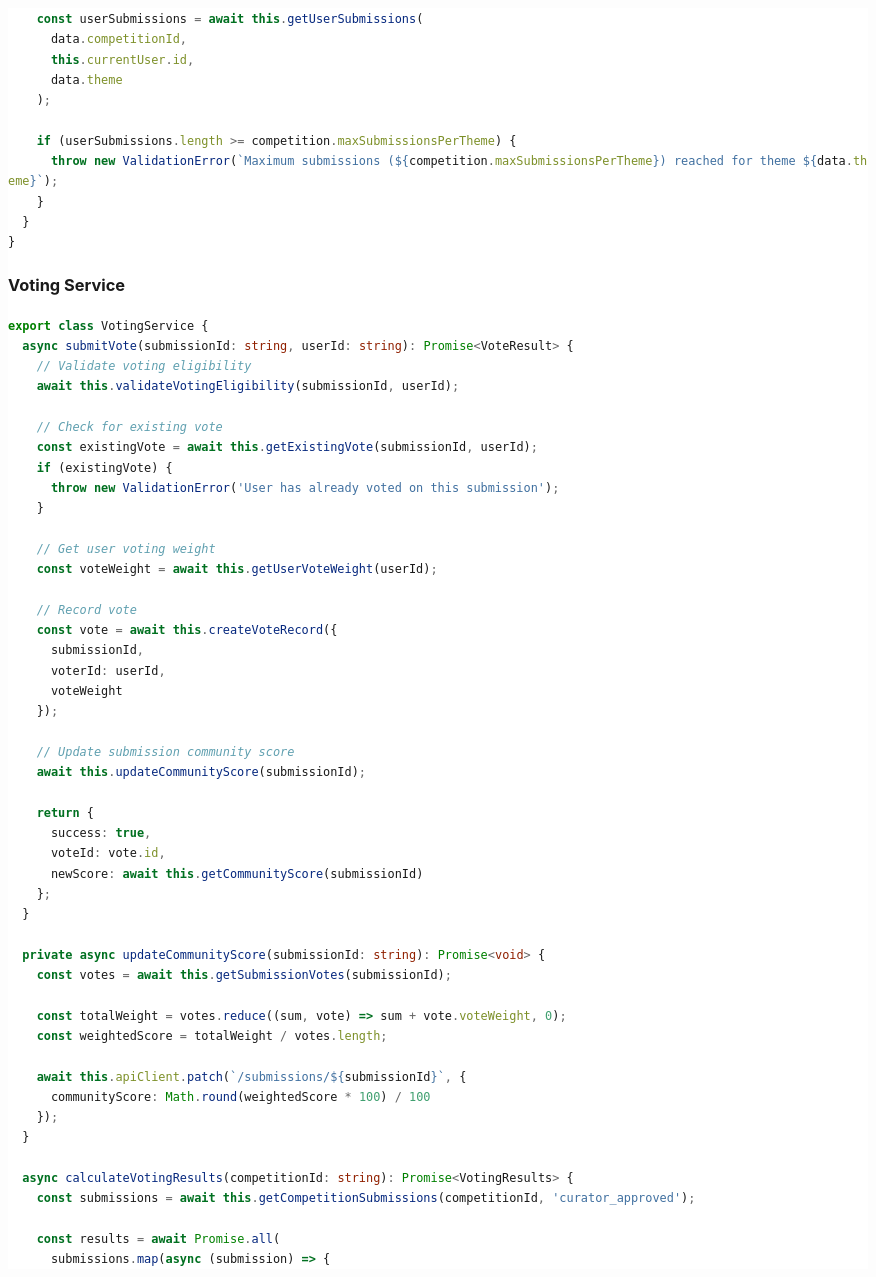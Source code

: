 ```typescript
    const userSubmissions = await this.getUserSubmissions(
      data.competitionId,
      this.currentUser.id,
      data.theme
    );

    if (userSubmissions.length >= competition.maxSubmissionsPerTheme) {
      throw new ValidationError(`Maximum submissions (${competition.maxSubmissionsPerTheme}) reached for theme ${data.theme}`);
    }
  }
}
```

### Voting Service
```typescript
export class VotingService {
  async submitVote(submissionId: string, userId: string): Promise<VoteResult> {
    // Validate voting eligibility
    await this.validateVotingEligibility(submissionId, userId);

    // Check for existing vote
    const existingVote = await this.getExistingVote(submissionId, userId);
    if (existingVote) {
      throw new ValidationError('User has already voted on this submission');
    }

    // Get user voting weight
    const voteWeight = await this.getUserVoteWeight(userId);

    // Record vote
    const vote = await this.createVoteRecord({
      submissionId,
      voterId: userId,
      voteWeight
    });

    // Update submission community score
    await this.updateCommunityScore(submissionId);

    return {
      success: true,
      voteId: vote.id,
      newScore: await this.getCommunityScore(submissionId)
    };
  }

  private async updateCommunityScore(submissionId: string): Promise<void> {
    const votes = await this.getSubmissionVotes(submissionId);

    const totalWeight = votes.reduce((sum, vote) => sum + vote.voteWeight, 0);
    const weightedScore = totalWeight / votes.length;

    await this.apiClient.patch(`/submissions/${submissionId}`, {
      communityScore: Math.round(weightedScore * 100) / 100
    });
  }

  async calculateVotingResults(competitionId: string): Promise<VotingResults> {
    const submissions = await this.getCompetitionSubmissions(competitionId, 'curator_approved');

    const results = await Promise.all(
      submissions.map(async (submission) => {
```